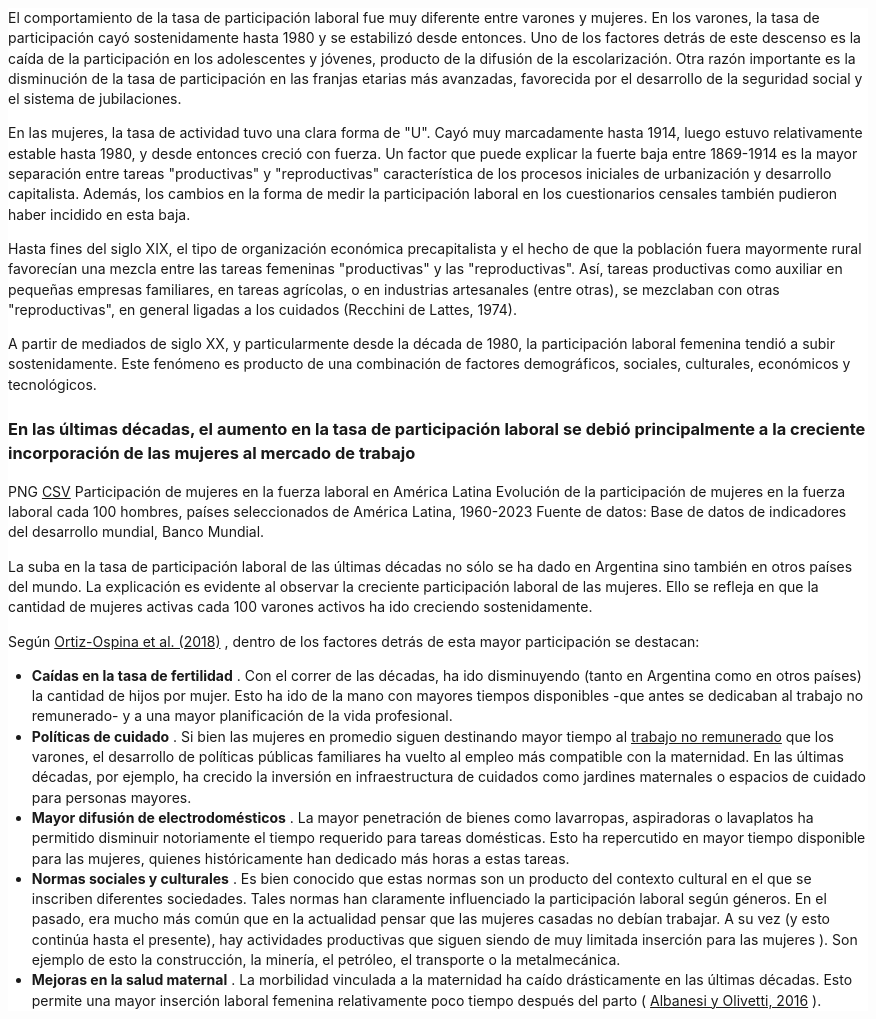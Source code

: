 El comportamiento de la tasa de participación laboral fue muy diferente entre varones y mujeres. En los varones, la tasa de participación cayó sostenidamente hasta 1980 y se estabilizó desde entonces. Uno de los factores detrás de este descenso es la caída de la participación en los adolescentes y jóvenes, producto de la difusión de la escolarización. Otra razón importante es la disminución de la tasa de participación en las franjas etarias más avanzadas, favorecida por el desarrollo de la seguridad social y el sistema de jubilaciones.

En las mujeres, la tasa de actividad tuvo una clara forma de "U". Cayó muy marcadamente hasta 1914, luego estuvo relativamente estable hasta 1980, y desde entonces creció con fuerza. Un factor que puede explicar la fuerte baja entre 1869-1914 es la mayor separación entre tareas "productivas" y "reproductivas" característica de los procesos iniciales de urbanización y desarrollo capitalista. Además, los cambios en la forma de medir la participación laboral en los cuestionarios censales también pudieron haber incidido en esta baja.

Hasta fines del siglo XIX, el tipo de organización económica precapitalista y el hecho de que la población fuera mayormente rural favorecían una mezcla entre las tareas femeninas "productivas" y las "reproductivas". Así, tareas productivas como auxiliar en pequeñas empresas familiares, en tareas agrícolas, o en industrias artesanales (entre otras), se mezclaban con otras "reproductivas", en general ligadas a los cuidados (Recchini de Lattes, 1974).

A partir de mediados de siglo XX, y particularmente desde la década de 1980, la participación laboral femenina tendió a subir sostenidamente. Este fenómeno es producto de una combinación de factores demográficos, sociales, culturales, económicos y tecnológicos.

### En las últimas décadas, el aumento en la tasa de participación laboral se debió principalmente a la creciente incorporación de las mujeres al mercado de trabajo

PNG [CSV](https://raw.githubusercontent.com/argendatafundar/data/main/MERTRA/ratio_tasa_actividad_mujer_varon_por_pais_anio.csv) Participación de mujeres en la fuerza laboral en América Latina Evolución de la participación de mujeres en la fuerza laboral cada 100 hombres, países seleccionados de América Latina, 1960-2023 Fuente de datos: Base de datos de indicadores del desarrollo mundial, Banco Mundial.

La suba en la tasa de participación laboral de las últimas décadas no sólo se ha dado en Argentina sino también en otros países del mundo. La explicación es evidente al observar la creciente participación laboral de las mujeres. Ello se refleja en que la cantidad de mujeres activas cada 100 varones activos ha ido creciendo sostenidamente.

Según [Ortiz-Ospina et al. (2018)](https://ourworldindata.org/female-labor-supply) , dentro de los factores detrás de esta mayor participación se destacan:

- **Caídas en la tasa de fertilidad** . Con el correr de las décadas, ha ido disminuyendo (tanto en Argentina como en otros países) la cantidad de hijos por mujer. Esto ha ido de la mano con mayores tiempos disponibles -que antes se dedicaban al trabajo no remunerado- y a una mayor planificación de la vida profesional.
- **Políticas de cuidado** . Si bien las mujeres en promedio siguen destinando mayor tiempo al [trabajo no remunerado](#trabajo-no-remunerado) que los varones, el desarrollo de políticas públicas familiares ha vuelto al empleo más compatible con la maternidad. En las últimas décadas, por ejemplo, ha crecido la inversión en infraestructura de cuidados como jardines maternales o espacios de cuidado para personas mayores.
- **Mayor difusión de electrodomésticos** . La mayor penetración de bienes como lavarropas, aspiradoras o lavaplatos ha permitido disminuir notoriamente el tiempo requerido para tareas domésticas. Esto ha repercutido en mayor tiempo disponible para las mujeres, quienes históricamente han dedicado más horas a estas tareas.
- **Normas sociales y culturales** . Es bien conocido que estas normas son un producto del contexto cultural en el que se inscriben diferentes sociedades. Tales normas han claramente influenciado la participación laboral según géneros. En el pasado, era mucho más común que en la actualidad pensar que las mujeres casadas no debían trabajar. A su vez (y esto continúa hasta el presente), hay actividades productivas que siguen siendo de muy limitada inserción para las mujeres ). Son ejemplo de esto la construcción, la minería, el petróleo, el transporte o la metalmecánica.
- **Mejoras en la salud maternal** . La morbilidad vinculada a la maternidad ha caído drásticamente en las últimas décadas. Esto permite una mayor inserción laboral femenina relativamente poco tiempo después del parto ( [Albanesi y Olivetti, 2016](https://www.nber.org/papers/w14873) ).